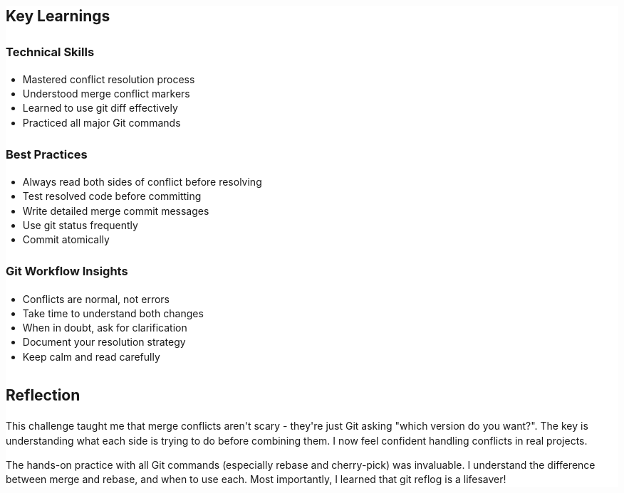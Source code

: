 ## Key Learnings

### Technical Skills
- Mastered conflict resolution process
- Understood merge conflict markers
- Learned to use git diff effectively
- Practiced all major Git commands

### Best Practices
- Always read both sides of conflict before resolving
- Test resolved code before committing
- Write detailed merge commit messages
- Use git status frequently
- Commit atomically

### Git Workflow Insights
- Conflicts are normal, not errors
- Take time to understand both changes
- When in doubt, ask for clarification
- Document your resolution strategy
- Keep calm and read carefully

## Reflection
This challenge taught me that merge conflicts aren't scary - they're 
just Git asking "which version do you want?". The key is understanding 
what each side is trying to do before combining them. I now feel 
confident handling conflicts in real projects.

The hands-on practice with all Git commands (especially rebase and 
cherry-pick) was invaluable. I understand the difference between merge 
and rebase, and when to use each. Most importantly, I learned that 
git reflog is a lifesaver!
